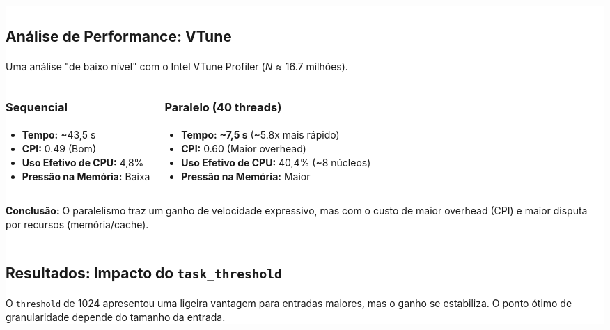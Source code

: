 </div>
</div>

---

## **Análise de Performance: VTune**

Uma análise "de baixo nível" com o Intel VTune Profiler ($N \approx 16.7$ milhões).

<div class="columns">
<div>

### Sequencial

* **Tempo:** ~43,5 s
* **CPI:** 0.49 (Bom)
* **Uso Efetivo de CPU:** 4,8%
* **Pressão na Memória:** Baixa



</div>
<div>

### Paralelo (40 threads)

* **Tempo:** **~7,5 s** (~5.8x mais rápido)
* **CPI:** 0.60 (Maior overhead)
* **Uso Efetivo de CPU:** 40,4% (~8 núcleos)
* **Pressão na Memória:** Maior



</div>
</div>

**Conclusão:** O paralelismo traz um ganho de velocidade expressivo, mas com o custo de maior overhead (CPI) e maior disputa por recursos (memória/cache).

---

## **Resultados: Impacto do `task_threshold`**

O `threshold` de 1024 apresentou uma ligeira vantagem para entradas maiores, mas o ganho se estabiliza. O ponto ótimo de granularidade depende do tamanho da entrada.

<div style="text-align: center;">
